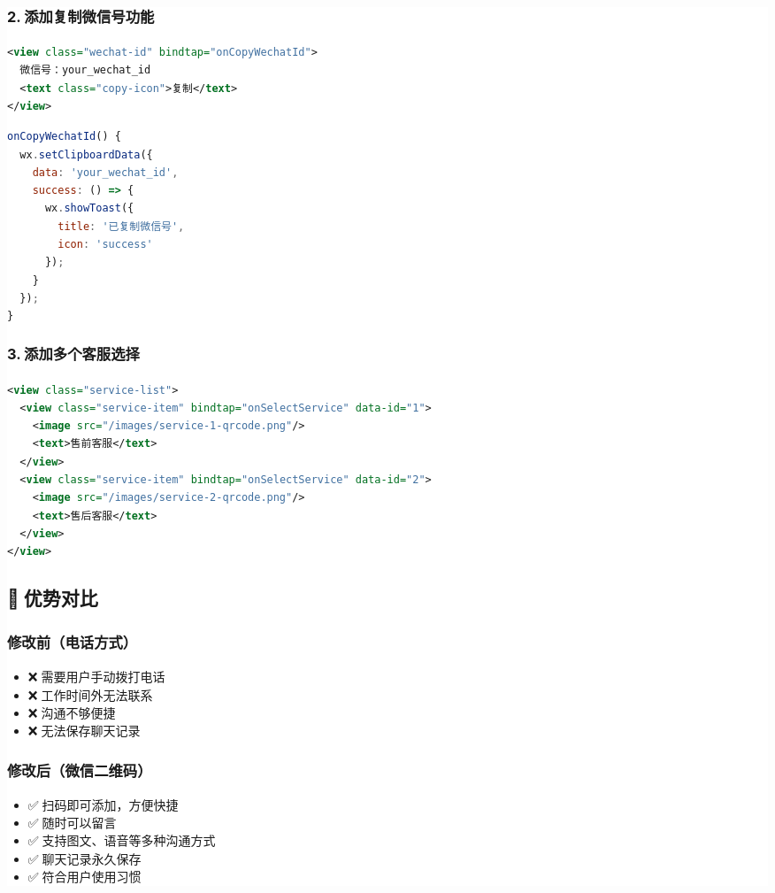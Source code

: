 ### 2. 添加复制微信号功能

```xml
<view class="wechat-id" bindtap="onCopyWechatId">
  微信号：your_wechat_id
  <text class="copy-icon">复制</text>
</view>
```

```javascript
onCopyWechatId() {
  wx.setClipboardData({
    data: 'your_wechat_id',
    success: () => {
      wx.showToast({
        title: '已复制微信号',
        icon: 'success'
      });
    }
  });
}
```

### 3. 添加多个客服选择

```xml
<view class="service-list">
  <view class="service-item" bindtap="onSelectService" data-id="1">
    <image src="/images/service-1-qrcode.png"/>
    <text>售前客服</text>
  </view>
  <view class="service-item" bindtap="onSelectService" data-id="2">
    <image src="/images/service-2-qrcode.png"/>
    <text>售后客服</text>
  </view>
</view>
```

## 🎯 优势对比

### 修改前（电话方式）
- ❌ 需要用户手动拨打电话
- ❌ 工作时间外无法联系
- ❌ 沟通不够便捷
- ❌ 无法保存聊天记录

### 修改后（微信二维码）
- ✅ 扫码即可添加，方便快捷
- ✅ 随时可以留言
- ✅ 支持图文、语音等多种沟通方式
- ✅ 聊天记录永久保存
- ✅ 符合用户使用习惯
